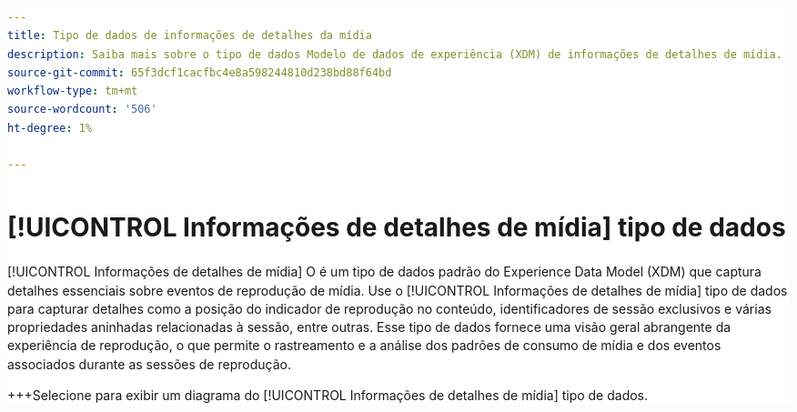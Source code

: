 ```yaml
---
title: Tipo de dados de informações de detalhes da mídia
description: Saiba mais sobre o tipo de dados Modelo de dados de experiência (XDM) de informações de detalhes de mídia.
source-git-commit: 65f3dcf1cacfbc4e8a598244810d238bd88f64bd
workflow-type: tm+mt
source-wordcount: '506'
ht-degree: 1%

---
```


# [!UICONTROL Informações de detalhes de mídia] tipo de dados

[!UICONTROL Informações de detalhes de mídia] O é um tipo de dados padrão do Experience Data Model (XDM) que captura detalhes essenciais sobre eventos de reprodução de mídia. Use o [!UICONTROL Informações de detalhes de mídia] tipo de dados para capturar detalhes como a posição do indicador de reprodução no conteúdo, identificadores de sessão exclusivos e várias propriedades aninhadas relacionadas à sessão, entre outras. Esse tipo de dados fornece uma visão geral abrangente da experiência de reprodução, o que permite o rastreamento e a análise dos padrões de consumo de mídia e dos eventos associados durante as sessões de reprodução.

+++Selecione para exibir um diagrama do [!UICONTROL Informações de detalhes de mídia] tipo de dados.